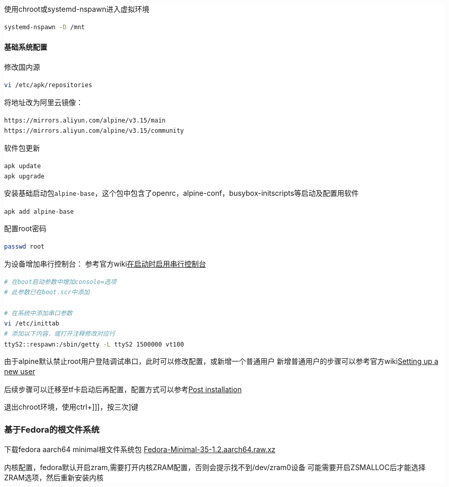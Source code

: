 使用chroot或systemd-nspawn进入虚拟环境
```sh
systemd-nspawn -D /mnt
```

#### 基础系统配置
修改国内源
```sh
vi /etc/apk/repositories
```
将地址改为阿里云镜像：
```http
https://mirrors.aliyun.com/alpine/v3.15/main
https://mirrors.aliyun.com/alpine/v3.15/community
```
软件包更新
```sh
apk update
apk upgrade
```
安装基础启动包`alpine-base`，这个包中包含了openrc，alpine-conf，busybox-initscripts等启动及配置用软件
```sh
apk add alpine-base

```
配置root密码
```sh
passwd root
```
为设备增加串行控制台：
参考官方wiki[在启动时启用串行控制台](https://wiki.alpinelinux.org/wiki/Enable_Serial_Console_on_Boot)
```sh
# 在boot启动参数中增加console=选项
# 此参数已在boot.scr中添加

# 在系统中添加串口参数
vi /etc/inittab
# 添加以下内容，或打开注释修改对应行
ttyS2::respawn:/sbin/getty -L ttyS2 1500000 vt100
```
由于alpine默认禁止root用户登陆调试串口，此时可以修改配置，或新增一个普通用户
新增普通用户的步骤可以参考官方wiki[Setting up a new user](https://wiki.alpinelinux.org/wiki/Setting_up_a_new_user)

后续步骤可以迁移至tf卡启动后再配置，配置方式可以参考[Post installation](https://wiki.alpinelinux.org/wiki/Post_installation#General_Notes)

退出chroot环境，使用ctrl+]]]，按三次]键


### 基于Fedora的根文件系统
下载fedora aarch64 minimal根文件系统包
[Fedora-Minimal-35-1.2.aarch64.raw.xz](https://download.fedoraproject.org/pub/fedora-secondary/releases/35/Spins/aarch64/images/Fedora-Minimal-35-1.2.aarch64.raw.xz)

内核配置，fedora默认开启zram,需要打开内核ZRAM配置，否则会提示找不到/dev/zram0设备
可能需要开启ZSMALLOC后才能选择ZRAM选项，然后重新安装内核
